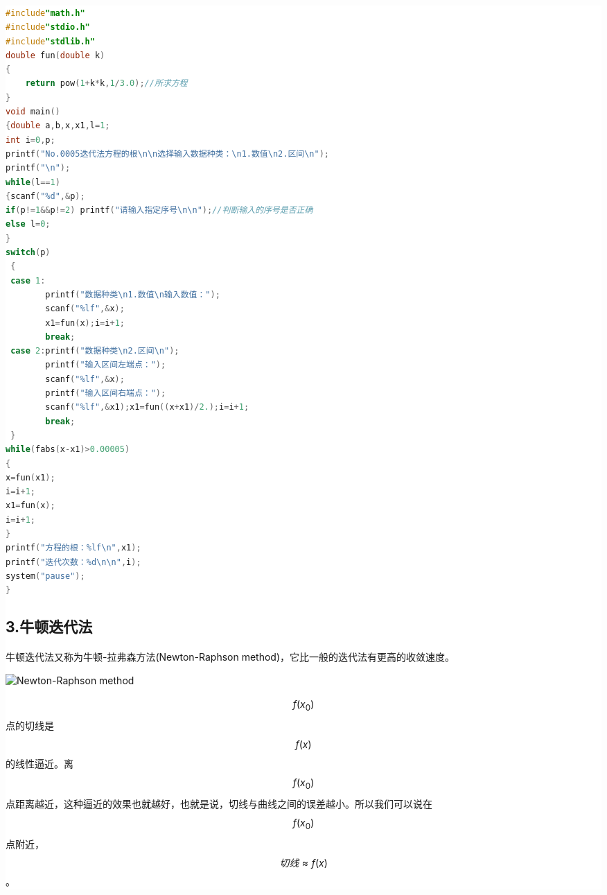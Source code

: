 ```cpp
#include"math.h"
#include"stdio.h"
#include"stdlib.h"
double fun(double k)
{
	return pow(1+k*k,1/3.0);//所求方程 
}
void main()
{double a,b,x,x1,l=1;
int i=0,p;
printf("No.0005迭代法方程的根\n\n选择输入数据种类：\n1.数值\n2.区间\n");
printf("\n");
while(l==1)
{scanf("%d",&p);
if(p!=1&&p!=2) printf("请输入指定序号\n\n");//判断输入的序号是否正确 
else l=0;
}
switch(p)
 {
 case 1:
		printf("数据种类\n1.数值\n输入数值：");
		scanf("%lf",&x);
		x1=fun(x);i=i+1;
		break;
 case 2:printf("数据种类\n2.区间\n");
		printf("输入区间左端点：");
		scanf("%lf",&x);
		printf("输入区间右端点：");
		scanf("%lf",&x1);x1=fun((x+x1)/2.);i=i+1;
		break;
 }
while(fabs(x-x1)>0.00005)
{
x=fun(x1);
i=i+1;
x1=fun(x);
i=i+1;
}
printf("方程的根：%lf\n",x1); 
printf("迭代次数：%d\n\n",i);
system("pause");
}
```

## 3.牛顿迭代法

牛顿迭代法又称为牛顿-拉弗森方法(Newton-Raphson method)，它比一般的迭代法有更高的收敛速度。

![Newton-Raphson method](https://upload.wikimedia.org/wikipedia/commons/thumb/4/4c/Ganzhi001.jpg/200px-Ganzhi001.jpg)

$$f(x_0)$$点的切线是$$f(x)$$的线性逼近。离$$f(x_0)$$点距离越近，这种逼近的效果也就越好，也就是说，切线与曲线之间的误差越小。所以我们可以说在$$f(x_0)$$点附近，$$切线\approx f(x)$$。
